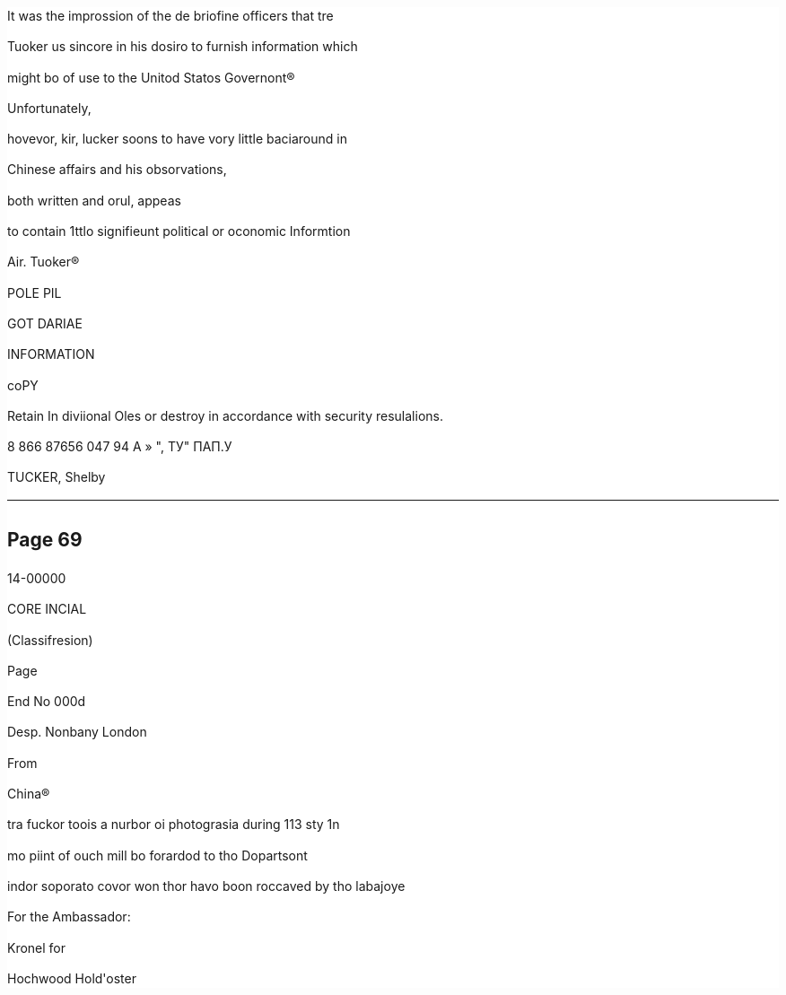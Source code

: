 It was the improssion of the de briofine officers that tre

Tuoker us sincore in his dosiro to furnish information which

might bo of use to the Unitod Statos Governont®

Unfortunately,

hovevor, kir, lucker soons to have vory little baciaround in

Chinese affairs and his obsorvations,

both written and orul, appeas

to contain 1ttlo signifieunt political or oconomic Informtion

Air. Tuoker®

POLE PIL

GOT DARIAE

INFORMATION

coPY

Retain In diviional Oles or destroy in accordance with security resulalions.

8 866 87656 047 94 А » ", ТУ" ПАП.У

TUCKER, Shelby

---

## Page 69

14-00000

CORE INCIAL

(Classifresion)

Page

End No 000d

Desp. Nonbany London

From

China®

tra fuckor toois a nurbor oi photograsia during 113 sty 1n

mo piint of ouch mill bo forardod to tho Dopartsont

indor soporato covor won thor havo boon roccaved by tho labajoye

For the Ambassador:

Kronel for

Hochwood Hold'oster
